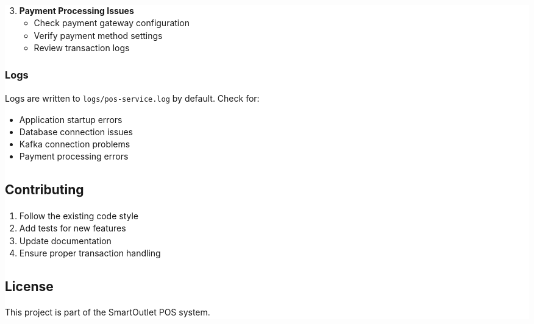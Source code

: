 3. **Payment Processing Issues**
   - Check payment gateway configuration
   - Verify payment method settings
   - Review transaction logs

### Logs

Logs are written to `logs/pos-service.log` by default. Check for:
- Application startup errors
- Database connection issues
- Kafka connection problems
- Payment processing errors

## Contributing

1. Follow the existing code style
2. Add tests for new features
3. Update documentation
4. Ensure proper transaction handling

## License

This project is part of the SmartOutlet POS system. 